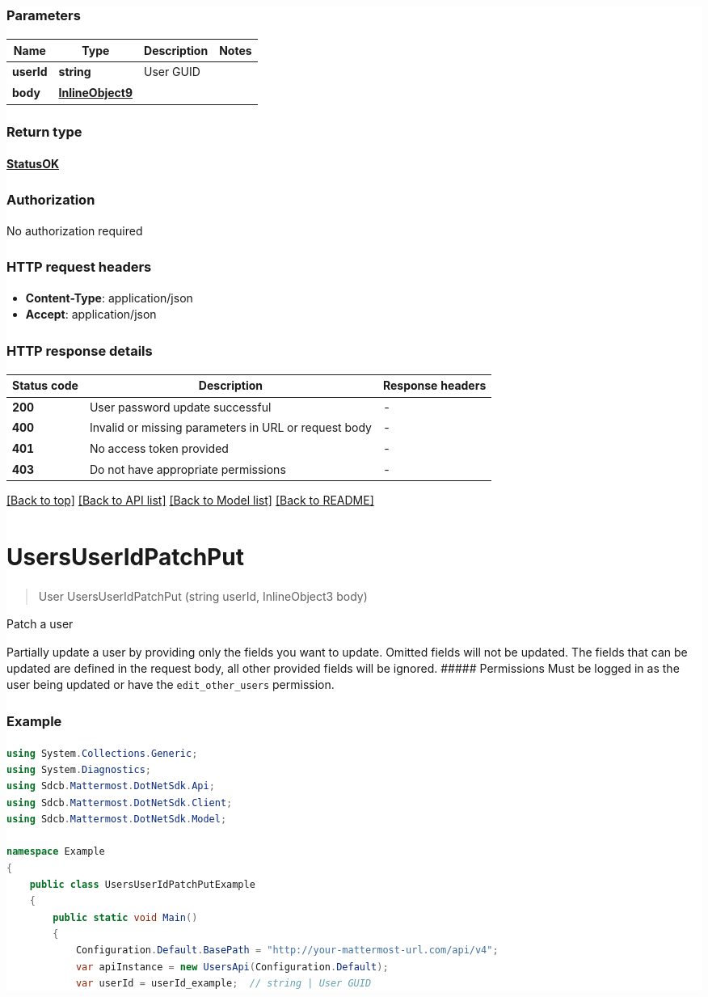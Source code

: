 ```csharp
```

### Parameters

Name | Type | Description  | Notes
------------- | ------------- | ------------- | -------------
 **userId** | **string**| User GUID | 
 **body** | [**InlineObject9**](InlineObject9.md)|  | 

### Return type

[**StatusOK**](StatusOK.md)

### Authorization

No authorization required

### HTTP request headers

 - **Content-Type**: application/json
 - **Accept**: application/json

### HTTP response details
| Status code | Description | Response headers |
|-------------|-------------|------------------|
| **200** | User password update successful |  -  |
| **400** | Invalid or missing parameters in URL or request body |  -  |
| **401** | No access token provided |  -  |
| **403** | Do not have appropriate permissions |  -  |

[[Back to top]](#) [[Back to API list]](../README.md#documentation-for-api-endpoints) [[Back to Model list]](../README.md#documentation-for-models) [[Back to README]](../README.md)

<a name="usersuseridpatchput"></a>
# **UsersUserIdPatchPut**
> User UsersUserIdPatchPut (string userId, InlineObject3 body)

Patch a user

Partially update a user by providing only the fields you want to update. Omitted fields will not be updated. The fields that can be updated are defined in the request body, all other provided fields will be ignored. ##### Permissions Must be logged in as the user being updated or have the `edit_other_users` permission. 

### Example
```csharp
using System.Collections.Generic;
using System.Diagnostics;
using Sdcb.Mattermost.DotNetSdk.Api;
using Sdcb.Mattermost.DotNetSdk.Client;
using Sdcb.Mattermost.DotNetSdk.Model;

namespace Example
{
    public class UsersUserIdPatchPutExample
    {
        public static void Main()
        {
            Configuration.Default.BasePath = "http://your-mattermost-url.com/api/v4";
            var apiInstance = new UsersApi(Configuration.Default);
            var userId = userId_example;  // string | User GUID
```